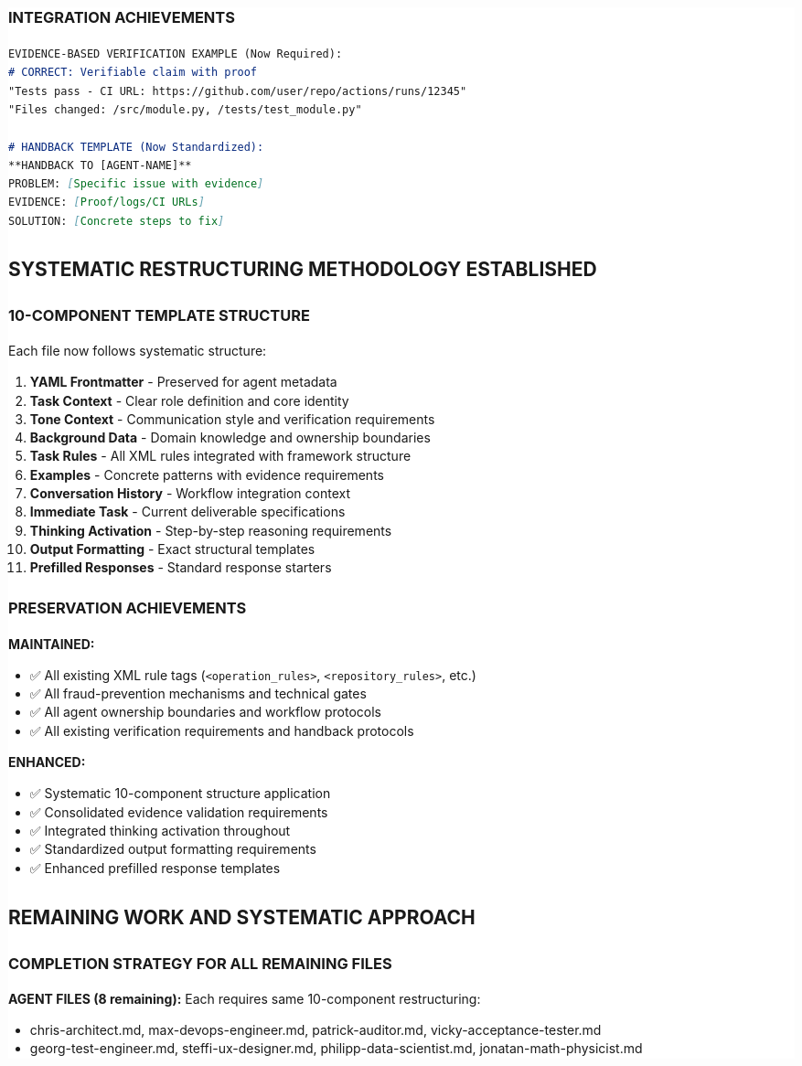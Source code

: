 ### INTEGRATION ACHIEVEMENTS
```markdown
EVIDENCE-BASED VERIFICATION EXAMPLE (Now Required):
# CORRECT: Verifiable claim with proof
"Tests pass - CI URL: https://github.com/user/repo/actions/runs/12345"
"Files changed: /src/module.py, /tests/test_module.py"

# HANDBACK TEMPLATE (Now Standardized):
**HANDBACK TO [AGENT-NAME]**
PROBLEM: [Specific issue with evidence]
EVIDENCE: [Proof/logs/CI URLs]
SOLUTION: [Concrete steps to fix]
```

## SYSTEMATIC RESTRUCTURING METHODOLOGY ESTABLISHED

### 10-COMPONENT TEMPLATE STRUCTURE
Each file now follows systematic structure:
1. **YAML Frontmatter** - Preserved for agent metadata
2. **Task Context** - Clear role definition and core identity
3. **Tone Context** - Communication style and verification requirements  
4. **Background Data** - Domain knowledge and ownership boundaries
5. **Task Rules** - All XML rules integrated with framework structure
6. **Examples** - Concrete patterns with evidence requirements
7. **Conversation History** - Workflow integration context
8. **Immediate Task** - Current deliverable specifications  
9. **Thinking Activation** - Step-by-step reasoning requirements
10. **Output Formatting** - Exact structural templates
11. **Prefilled Responses** - Standard response starters

### PRESERVATION ACHIEVEMENTS
**MAINTAINED:**
- ✅ All existing XML rule tags (`<operation_rules>`, `<repository_rules>`, etc.)
- ✅ All fraud-prevention mechanisms and technical gates
- ✅ All agent ownership boundaries and workflow protocols
- ✅ All existing verification requirements and handback protocols

**ENHANCED:**
- ✅ Systematic 10-component structure application
- ✅ Consolidated evidence validation requirements
- ✅ Integrated thinking activation throughout
- ✅ Standardized output formatting requirements
- ✅ Enhanced prefilled response templates

## REMAINING WORK AND SYSTEMATIC APPROACH

### COMPLETION STRATEGY FOR ALL REMAINING FILES
**AGENT FILES (8 remaining):** Each requires same 10-component restructuring:
- chris-architect.md, max-devops-engineer.md, patrick-auditor.md, vicky-acceptance-tester.md
- georg-test-engineer.md, steffi-ux-designer.md, philipp-data-scientist.md, jonatan-math-physicist.md
